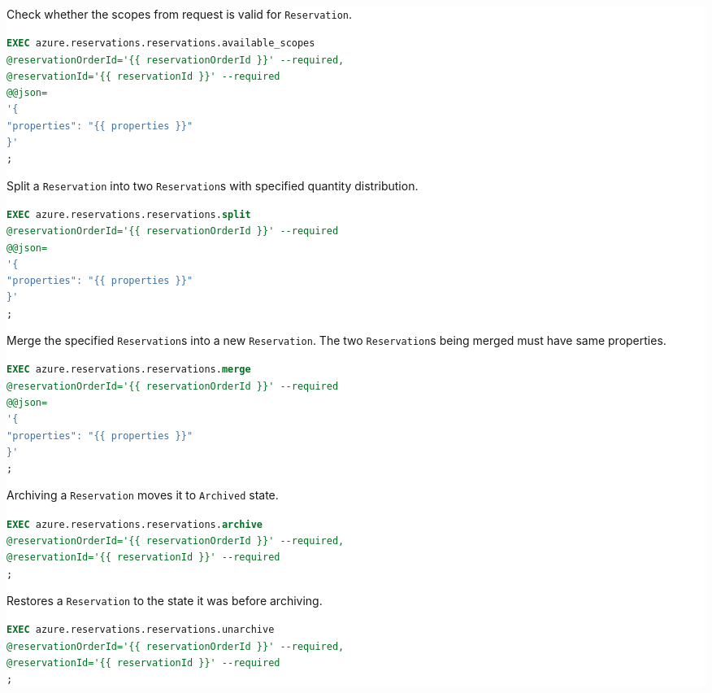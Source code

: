 Check whether the scopes from request is valid for `Reservation`.<br />

```sql
EXEC azure.reservations.reservations.available_scopes 
@reservationOrderId='{{ reservationOrderId }}' --required, 
@reservationId='{{ reservationId }}' --required 
@@json=
'{
"properties": "{{ properties }}"
}'
;
```
</TabItem>
<TabItem value="split">

Split a `Reservation` into two `Reservation`s with specified quantity distribution.

```sql
EXEC azure.reservations.reservations.split 
@reservationOrderId='{{ reservationOrderId }}' --required 
@@json=
'{
"properties": "{{ properties }}"
}'
;
```
</TabItem>
<TabItem value="merge">

Merge the specified `Reservation`s into a new `Reservation`. The two `Reservation`s being merged must have same properties.

```sql
EXEC azure.reservations.reservations.merge 
@reservationOrderId='{{ reservationOrderId }}' --required 
@@json=
'{
"properties": "{{ properties }}"
}'
;
```
</TabItem>
<TabItem value="archive">

Archiving a `Reservation` moves it to `Archived` state.

```sql
EXEC azure.reservations.reservations.archive 
@reservationOrderId='{{ reservationOrderId }}' --required, 
@reservationId='{{ reservationId }}' --required
;
```
</TabItem>
<TabItem value="unarchive">

Restores a `Reservation` to the state it was before archiving.<br />

```sql
EXEC azure.reservations.reservations.unarchive 
@reservationOrderId='{{ reservationOrderId }}' --required, 
@reservationId='{{ reservationId }}' --required
;
```
</TabItem>
</Tabs>
